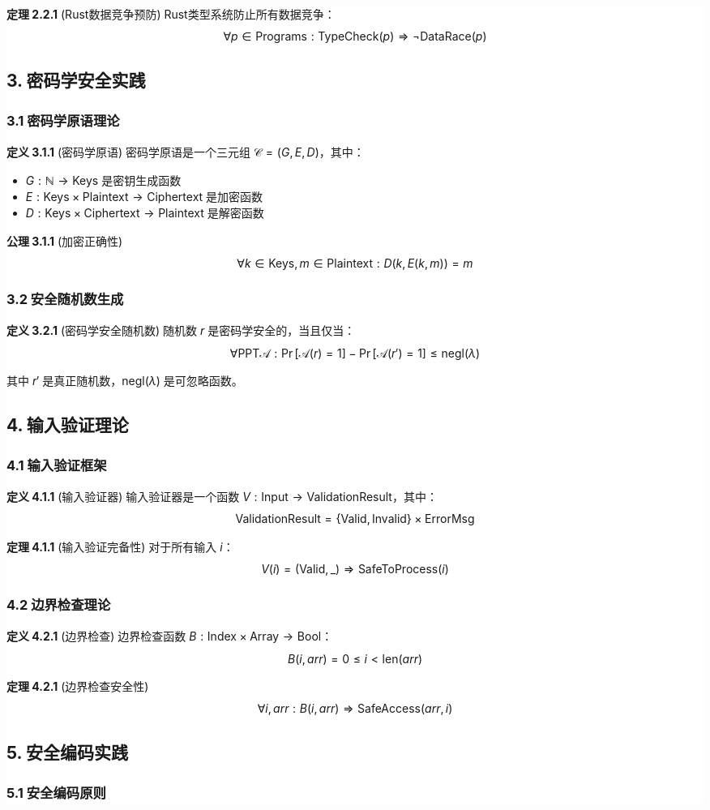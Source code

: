 **定理 2.2.1** (Rust数据竞争预防)
Rust类型系统防止所有数据竞争：
$$\forall p \in \text{Programs}: \text{TypeCheck}(p) \Rightarrow \neg \text{DataRace}(p)$$

## 3. 密码学安全实践

### 3.1 密码学原语理论

**定义 3.1.1** (密码学原语)
密码学原语是一个三元组 $\mathcal{C} = (G, E, D)$，其中：

- $G: \mathbb{N} \rightarrow \text{Keys}$ 是密钥生成函数
- $E: \text{Keys} \times \text{Plaintext} \rightarrow \text{Ciphertext}$ 是加密函数
- $D: \text{Keys} \times \text{Ciphertext} \rightarrow \text{Plaintext}$ 是解密函数

**公理 3.1.1** (加密正确性)
$$\forall k \in \text{Keys}, m \in \text{Plaintext}: D(k, E(k, m)) = m$$

### 3.2 安全随机数生成

**定义 3.2.1** (密码学安全随机数)
随机数 $r$ 是密码学安全的，当且仅当：
$$\forall \text{PPT} \mathcal{A}: \Pr[\mathcal{A}(r) = 1] - \Pr[\mathcal{A}(r') = 1] \leq \text{negl}(\lambda)$$

其中 $r'$ 是真正随机数，$\text{negl}(\lambda)$ 是可忽略函数。

## 4. 输入验证理论

### 4.1 输入验证框架

**定义 4.1.1** (输入验证器)
输入验证器是一个函数 $V: \text{Input} \rightarrow \text{ValidationResult}$，其中：
$$\text{ValidationResult} = \{\text{Valid}, \text{Invalid}\} \times \text{ErrorMsg}$$

**定理 4.1.1** (输入验证完备性)
对于所有输入 $i$：
$$V(i) = (\text{Valid}, \_) \Rightarrow \text{SafeToProcess}(i)$$

### 4.2 边界检查理论

**定义 4.2.1** (边界检查)
边界检查函数 $B: \text{Index} \times \text{Array} \rightarrow \text{Bool}$：
$$B(i, arr) = 0 \leq i < \text{len}(arr)$$

**定理 4.2.1** (边界检查安全性)
$$\forall i, arr: B(i, arr) \Rightarrow \text{SafeAccess}(arr, i)$$

## 5. 安全编码实践

### 5.1 安全编码原则
